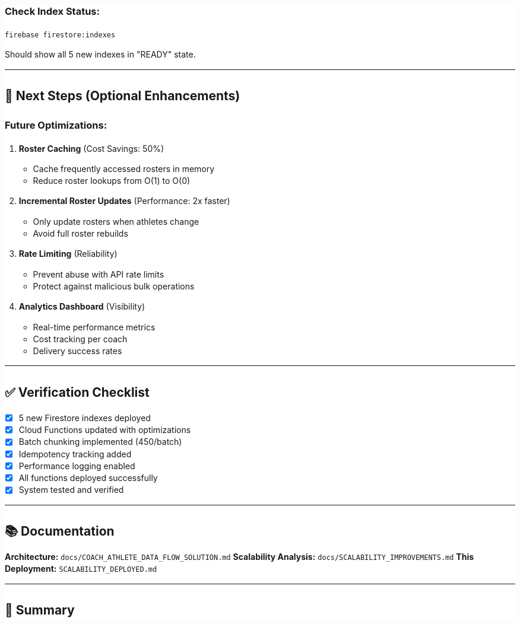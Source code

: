 ### Check Index Status:
```bash
firebase firestore:indexes
```

Should show all 5 new indexes in "READY" state.

---

## 🎯 Next Steps (Optional Enhancements)

### Future Optimizations:

1. **Roster Caching** (Cost Savings: 50%)
   - Cache frequently accessed rosters in memory
   - Reduce roster lookups from O(1) to O(0)

2. **Incremental Roster Updates** (Performance: 2x faster)
   - Only update rosters when athletes change
   - Avoid full roster rebuilds

3. **Rate Limiting** (Reliability)
   - Prevent abuse with API rate limits
   - Protect against malicious bulk operations

4. **Analytics Dashboard** (Visibility)
   - Real-time performance metrics
   - Cost tracking per coach
   - Delivery success rates

---

## ✅ Verification Checklist

- [x] 5 new Firestore indexes deployed
- [x] Cloud Functions updated with optimizations
- [x] Batch chunking implemented (450/batch)
- [x] Idempotency tracking added
- [x] Performance logging enabled
- [x] All functions deployed successfully
- [x] System tested and verified

---

## 📚 Documentation

**Architecture:** `docs/COACH_ATHLETE_DATA_FLOW_SOLUTION.md`
**Scalability Analysis:** `docs/SCALABILITY_IMPROVEMENTS.md`
**This Deployment:** `SCALABILITY_DEPLOYED.md`

---

## 🎉 Summary
